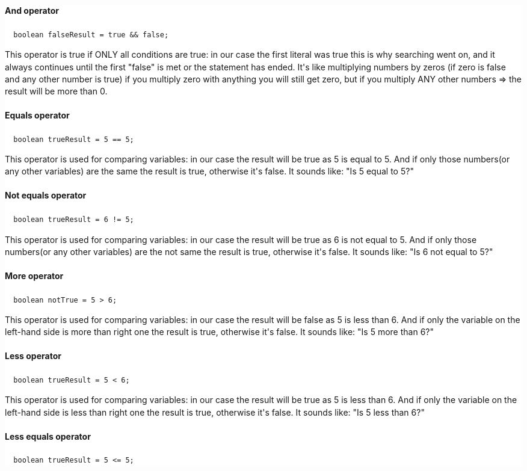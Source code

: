 #### And operator

      boolean falseResult = true && false;

This operator is true if ONLY all conditions are true: in our case the first literal was true this is why searching went
on, and it always continues until the first "false" is met or the statement has ended. It's like multiplying numbers by
zeros
(if zero is false and any other number is true) if you multiply zero with anything you will still get zero, but if you
multiply ANY other numbers => the result will be more than 0.

#### Equals operator

      boolean trueResult = 5 == 5;

This operator is used for comparing variables: in our case the result will be true as 5 is equal to 5. And if only those
numbers(or any other variables) are the same the result is true, otherwise it's false. It sounds like: "Is 5 equal to
5?"

#### Not equals operator

      boolean trueResult = 6 != 5;

This operator is used for comparing variables: in our case the result will be true as 6 is not equal to 5. And if only
those numbers(or any other variables) are the not same the result is true, otherwise it's false. It sounds like:
"Is 6 not equal to 5?"

#### More operator

      boolean notTrue = 5 > 6;

This operator is used for comparing variables: in our case the result will be false as 5 is less than 6. And if only the
variable on the left-hand side is more than right one the result is true, otherwise it's false. It sounds like:
"Is 5 more than 6?"

#### Less operator

      boolean trueResult = 5 < 6;

This operator is used for comparing variables: in our case the result will be true as 5 is less than 6. And if only the
variable on the left-hand side is less than right one the result is true, otherwise it's false. It sounds like:
"Is 5 less than 6?"

#### Less equals operator

      boolean trueResult = 5 <= 5;
